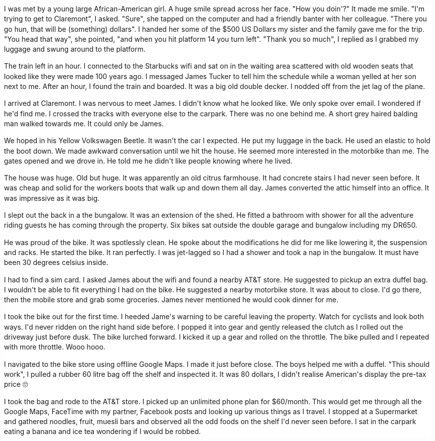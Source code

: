 I was met by a young large African-American girl. A huge smile spread across her face.
"How you doin'?"
It made me smile.
"I'm trying to get to Claremont", I asked.
"Sure", she tapped on the computer and had a friendly banter with her colleague.
"There you go hun, that will be (something) dollars".
I handed her some of the $500 US Dollars my sister and the family gave me for the trip.
"You head that way", she pointed, "and when you hit platform 14 you turn left".
"Thank you so much", I replied as I grabbed my luggage and swung around to the platform.

The train left in an hour. I connected to the Starbucks wifi and sat on in the waiting area scattered with old wooden seats that looked like they were made 100 years ago. I messaged James Tucker to tell him the schedule while a woman yelled at her son next to me. After an hour, I found the train and boarded. It was a big old double decker. I nodded off from the jet lag of the plane. 

I arrived at Claremont. I was nervous to meet James. I didn't know what he looked like. We only spoke over email. I wondered if he'd find me. I crossed the tracks with everyone else to the carpark. There was no one behind me. A short grey haired balding man walked towards me. It could only be James. 

We hoped in his Yellow Volkswagen Beetle. It wasn't the car I expected. He put my luggage in the back. He used an elastic to hold the boot down. We made awkward conversation until we hit the house. He seemed more interested in the motorbike than me. The gates opened and we drove in. He told me he didn't like people knowing where he lived.

The house was huge. Old but huge. It was apparently an old citrus farmhouse. It had concrete stairs I had never seen before. It was cheap and solid for the workers boots that walk up and down them all day. James converted the attic himself into an office. It was impressive as it was big.

I slept out the back in a the bungalow. It was an extension of the shed. He fitted a bathroom with shower for all the adventure riding guests he has coming through the property. Six bikes sat outside the double garage and bungalow including my DR650. 

He was proud of the bike. It was spotlessly clean. He spoke about the modifications he did for me like lowering it, the suspension and racks. He started the bike. It ran perfectly. I was jet-lagged so I had a shower and took a nap in the bungalow. It must have been 30 degrees celsius inside.

I had to find a sim card. I asked James about the wifi and found a nearby AT&T store. He suggested to pickup an extra duffel bag. I wouldn't be able to fit everything I had on the bike. He suggested a nearby motorbike store. It was about to close. I'd go there, then the mobile store and grab some groceries. James never mentioned he would cook dinner for me.

I took the bike out for the first time. I heeded Jame's warning to be careful leaving the property. Watch for cyclists and look both ways. I'd never ridden on the right hand side before. I popped it into gear and gently released the clutch as I rolled out the driveway just before dusk. The bike lurched forward. I kicked it up a gear and rolled on the throttle. The bike pulled and I repeated with more throttle. Wooo hooo.

I navigated to the bike store using offline Google Maps. I made it just before close. The boys helped me with a duffel.
"This should work", I pulled a rubber 60 litre bag off the shelf and inspected it. It was 80 dollars, I didn't realise American's display the pre-tax price 🙄

I took the bag and rode to the AT&T store. I picked up an unlimited phone plan for $60/month. This would get me through all the Google Maps, FaceTime with my partner, Facebook posts and looking up various things as I travel. I stopped at a Supermarket and gathered noodles, fruit, muesli bars and observed all the odd foods on the shelf I'd never seen before. I sat in the carpark eating a banana and ice tea wondering if I would be robbed.

